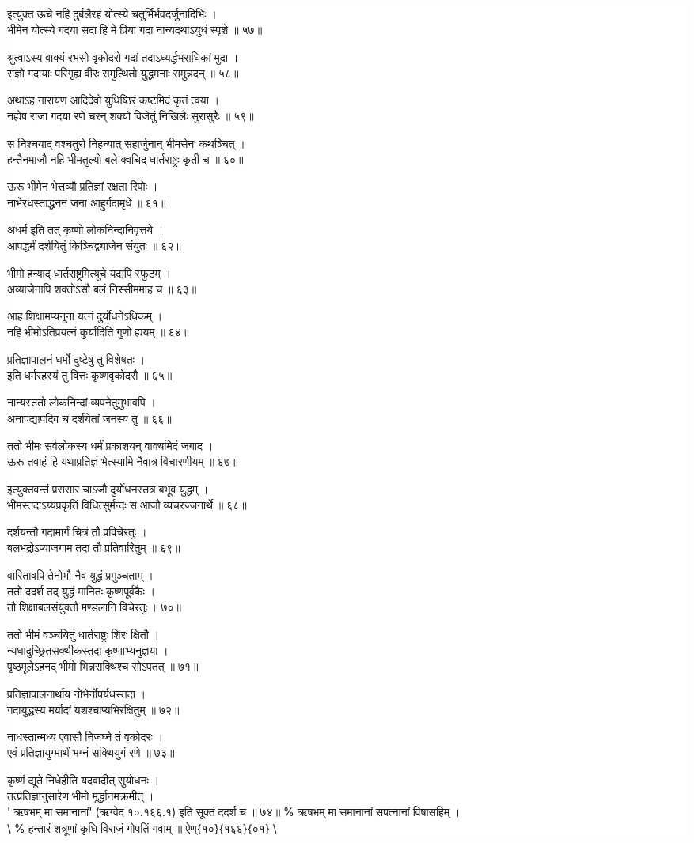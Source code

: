 इत्युक्त ऊचे नहि दुर्बलैरहं योत्स्ये चतुर्भिर्भवदर्जुनादिभिः ।  
भीमेन योत्स्ये गदया सदा हि मे प्रिया गदा नान्यदथाऽयुधं स्पृशे ॥ ५७॥

श्रुत्वाऽस्य वाक्यं रभसो वृकोदरो गदां तदाऽध्यर्द्धभराधिकां मुदा ।  
राज्ञो गदायाः परिगृह्य वीरः समुत्थितो युद्धमनाः समुन्नदन् ॥ ५८॥

अथाऽह नारायण आदिदेवो युधिष्ठिरं कष्टमिदं कृतं त्वया ।  
नह्येष राजा गदया रणे चरन् शक्यो विजेतुं निखिलैः सुरासुरैः ॥ ५९॥

स निश्चयाद् वश्चतुरो निहन्यात् सहार्जुनान् भीमसेनः कथञ्चित् ।  
हन्तैनमाजौ नहि भीमतुल्यो बले क्वचिद् धार्तराष्ट्रः कृती च ॥ ६०॥

ऊरू भीमेन भेत्तव्यौ प्रतिज्ञां रक्षता रिपोः ।  
नाभेरधस्ताद्धननं जना आहुर्गदामृधे ॥ ६१॥

अधर्म इति तत् कृष्णो लोकनिन्दानिवृत्तये ।  
आपद्धर्मं दर्शयितुं किञ्चिद्व्याजेन संयुतः ॥ ६२॥

भीमो हन्याद् धार्तराष्ट्रमित्यूचे यद्यपि स्फुटम् ।  
अव्याजेनापि शक्तोऽसौ बलं निस्सीममाह च ॥ ६३॥

आह शिक्षामप्यनूनां यत्नं दुर्योधनेऽधिकम् ।  
नहि भीमोऽतिप्रयत्नं कुर्यादिति गुणो ह्ययम् ॥ ६४॥

प्रतिज्ञापालनं धर्मो दुष्टेषु तु विशेषतः ।  
इति धर्मरहस्यं तु वित्तः कृष्णवृकोदरौ ॥ ६५॥

नान्यस्ततो लोकनिन्दां व्यपनेतुमुभावपि ।  
अनापद्यापदिव च दर्शयेतां जनस्य तु ॥ ६६॥

ततो भीमः सर्वलोकस्य धर्मं प्रकाशयन् वाक्यमिदं जगाद ।  
ऊरू तवाहं हि यथाप्रतिज्ञं भेत्स्यामि नैवात्र विचारणीयम् ॥ ६७॥

इत्युक्तवन्तं प्रससार चाऽजौ दुर्योधनस्तत्र बभूव युद्धम् ।  
भीमस्तदाऽग्र्यप्रकृतिं विधित्सुर्मन्दः स आजौ व्यचरज्जनार्थे ॥ ६८॥

दर्शयन्तौ गदामार्गं चित्रं तौ प्रविचेरतुः ।  
बलभद्रोऽप्याजगाम तदा तौ प्रतिवारितुम् ॥ ६९॥

वारितावपि तेनोभौ नैव युद्धं प्रमुञ्चताम् ।  
ततो ददर्श तद् युद्धं मानितः कृष्णपूर्वकैः ।  
तौ शिक्षाबलसंयुक्तौ मण्डलानि विचेरतुः ॥ ७०॥

ततो भीमं वञ्चयितुं धार्तराष्ट्रः शिरः क्षितौ ।  
न्यधादुच्छ्रितसक्थीकस्तदा कृष्णाभ्यनुज्ञया ।  
पृष्ठमूलेऽहनद् भीमो भिन्नसक्थिश्च सोऽपतत् ॥ ७१॥

प्रतिज्ञापालनार्थाय नोभेर्नोपर्यधस्तदा ।  
गदायुद्धस्य मर्यादां यशश्चाप्यभिरक्षितुम् ॥ ७२॥

नाधस्तान्मध्य एवासौ निजघ्ने तं वृकोदरः ।  
एवं प्रतिज्ञायुग्मार्थं भग्नं सक्थियुगं रणे ॥ ७३॥

कृष्णं द्यूते निधेहीति यदवादीत् सुयोधनः ।  
तत्प्रतिज्ञानुसारेण भीमो मूर्द्धानमक्रमीत् ।  
' ऋषभम् मा समानानां' (ऋग्वेद १०.१६६.१) इति सूक्तं ददर्श च ॥ ७४॥ % ऋषभम् मा समानानां सपत्नानां विषासहिम् ।  
\ % हन्तारं शत्रूणां कृधि विराजं गोपतिं गवाम् ॥ ऐण्{१०}{१६६}{०१} \
